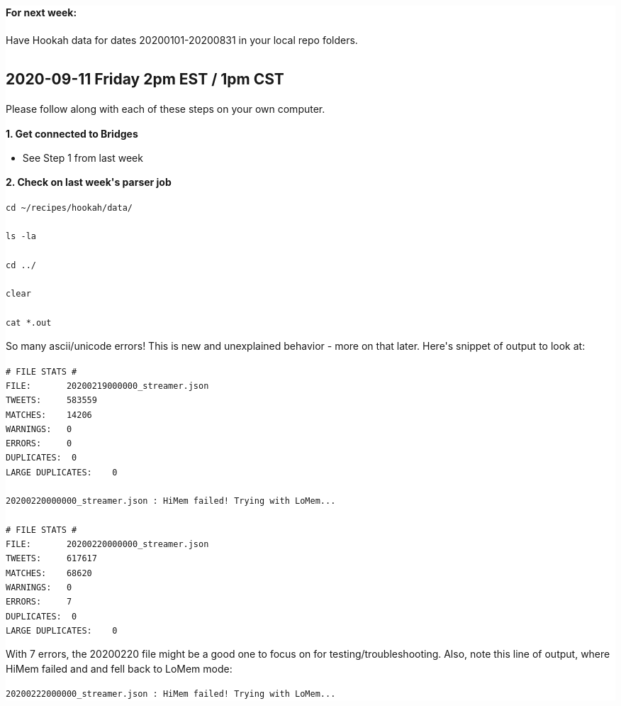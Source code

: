 #### For next week: 
Have Hookah data for dates 20200101-20200831 in your local repo folders.

<a id="2020-09-11"></a>
## 2020-09-11 Friday 2pm EST / 1pm CST 
Please follow along with each of these steps on your own computer.

**1. Get connected to Bridges**
   * See Step 1 from last week 

**2. Check on last week's parser job**
```
cd ~/recipes/hookah/data/

ls -la

cd ../

clear

cat *.out

```

So many ascii/unicode errors! This is new and unexplained behavior - more on that later. Here's snippet of output to look at:

```
# FILE STATS #
FILE:       20200219000000_streamer.json
TWEETS:     583559
MATCHES:    14206
WARNINGS:   0
ERRORS:     0
DUPLICATES:  0
LARGE DUPLICATES:    0

20200220000000_streamer.json : HiMem failed! Trying with LoMem...

# FILE STATS #
FILE:       20200220000000_streamer.json
TWEETS:     617617
MATCHES:    68620
WARNINGS:   0
ERRORS:     7
DUPLICATES:  0
LARGE DUPLICATES:    0
```

With 7 errors, the 20200220 file might be a good one to focus on for testing/troubleshooting. Also, note this line of output, where HiMem failed and and fell back to LoMem mode:

`20200222000000_streamer.json : HiMem failed! Trying with LoMem...`
